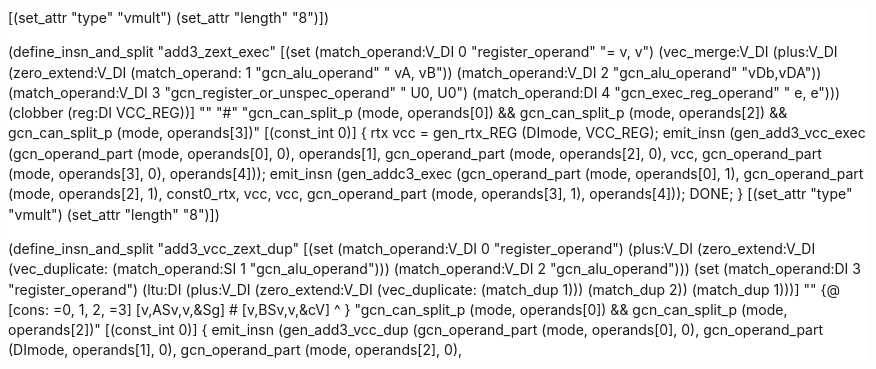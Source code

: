   [(set_attr "type" "vmult")
   (set_attr "length" "8")])

(define_insn_and_split "add<mode>3_zext_exec"
  [(set (match_operand:V_DI 0 "register_operand"		 "= v,  v")
	(vec_merge:V_DI
	  (plus:V_DI
	    (zero_extend:V_DI
	      (match_operand:<VnSI> 1 "gcn_alu_operand"		 " vA, vB"))
	    (match_operand:V_DI 2 "gcn_alu_operand"		 "vDb,vDA"))
	  (match_operand:V_DI 3 "gcn_register_or_unspec_operand" " U0, U0")
	  (match_operand:DI 4 "gcn_exec_reg_operand"		 "  e,  e")))
   (clobber (reg:DI VCC_REG))]
  ""
  "#"
  "gcn_can_split_p  (<MODE>mode, operands[0])
   && gcn_can_split_p (<MODE>mode, operands[2])
   && gcn_can_split_p (<MODE>mode, operands[3])"
  [(const_int 0)]
  {
    rtx vcc = gen_rtx_REG (DImode, VCC_REG);
    emit_insn (gen_add<vnsi>3_vcc_exec
		(gcn_operand_part (<MODE>mode, operands[0], 0),
		 operands[1],
		 gcn_operand_part (<MODE>mode, operands[2], 0),
		 vcc,
		 gcn_operand_part (<MODE>mode, operands[3], 0),
		 operands[4]));
    emit_insn (gen_addc<vnsi>3_exec
		(gcn_operand_part (<MODE>mode, operands[0], 1),
		 gcn_operand_part (<MODE>mode, operands[2], 1),
		 const0_rtx, vcc, vcc,
		 gcn_operand_part (<MODE>mode, operands[3], 1),
		 operands[4]));
    DONE;
  }
  [(set_attr "type" "vmult")
   (set_attr "length" "8")])

(define_insn_and_split "add<mode>3_vcc_zext_dup"
  [(set (match_operand:V_DI 0 "register_operand")
	(plus:V_DI
	  (zero_extend:V_DI
	    (vec_duplicate:<VnSI>
	      (match_operand:SI 1 "gcn_alu_operand")))
	  (match_operand:V_DI 2 "gcn_alu_operand")))
   (set (match_operand:DI 3 "register_operand")
	(ltu:DI (plus:V_DI 
		  (zero_extend:V_DI (vec_duplicate:<VnSI> (match_dup 1)))
		  (match_dup 2))
		(match_dup 1)))]
  ""
  {@ [cons: =0, 1, 2, =3]
  [v,ASv,v,&Sg] #
  [v,BSv,v,&cV] ^
  }
  "gcn_can_split_p  (<MODE>mode, operands[0])
   && gcn_can_split_p (<MODE>mode, operands[2])"
  [(const_int 0)]
  {
    emit_insn (gen_add<vnsi>3_vcc_dup
		(gcn_operand_part (<MODE>mode, operands[0], 0),
		 gcn_operand_part (DImode, operands[1], 0),
		 gcn_operand_part (<MODE>mode, operands[2], 0),